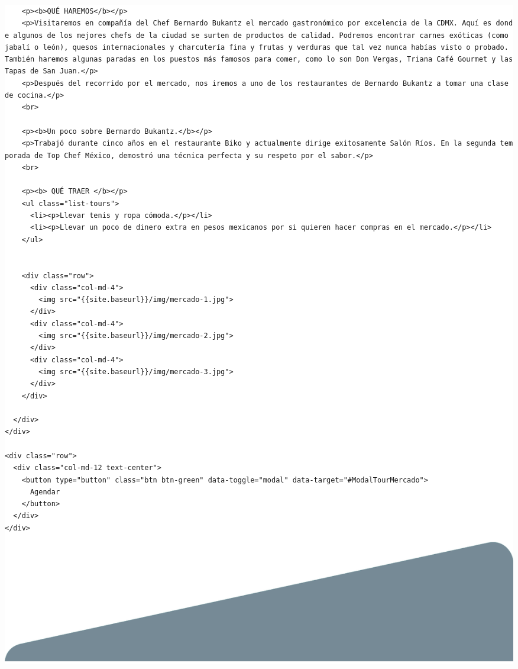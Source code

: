         <p><b>QUÉ HAREMOS</b></p>
        <p>Visitaremos en compañía del Chef Bernardo Bukantz el mercado gastronómico por excelencia de la CDMX. Aquí es donde algunos de los mejores chefs de la ciudad se surten de productos de calidad. Podremos encontrar carnes exóticas (como jabalí o león), quesos internacionales y charcutería fina y frutas y verduras que tal vez nunca habías visto o probado. También haremos algunas paradas en los puestos más famosos para comer, como lo son Don Vergas, Triana Café Gourmet y las Tapas de San Juan.</p>
        <p>Después del recorrido por el mercado, nos iremos a uno de los restaurantes de Bernardo Bukantz a tomar una clase de cocina.</p>
        <br>

        <p><b>Un poco sobre Bernardo Bukantz.</b></p>
        <p>Trabajó durante cinco años en el restaurante Biko y actualmente dirige exitosamente Salón Ríos. En la segunda temporada de Top Chef México, demostró una técnica perfecta y su respeto por el sabor.</p>
        <br>

        <p><b> QUÉ TRAER </b></p>
        <ul class="list-tours">
          <li><p>Llevar tenis y ropa cómoda.</p></li>
          <li><p>Llevar un poco de dinero extra en pesos mexicanos por si quieren hacer compras en el mercado.</p></li>
        </ul>


        <div class="row">
          <div class="col-md-4">
            <img src="{{site.baseurl}}/img/mercado-1.jpg">
          </div>
          <div class="col-md-4">
            <img src="{{site.baseurl}}/img/mercado-2.jpg">
          </div>
          <div class="col-md-4">
            <img src="{{site.baseurl}}/img/mercado-3.jpg">
          </div>
        </div>

      </div>
    </div>

    <div class="row">
      <div class="col-md-12 text-center">
        <button type="button" class="btn btn-green" data-toggle="modal" data-target="#ModalTourMercado">
          Agendar
        </button>
      </div>
    </div>
  </div>
</div>

<div>
  <img src="../img/back-grayblue-down.png" style="width: 100%">
</div>
<div class="container-fluid content-buen-viaje">
  <div class="container buen-viaje">
